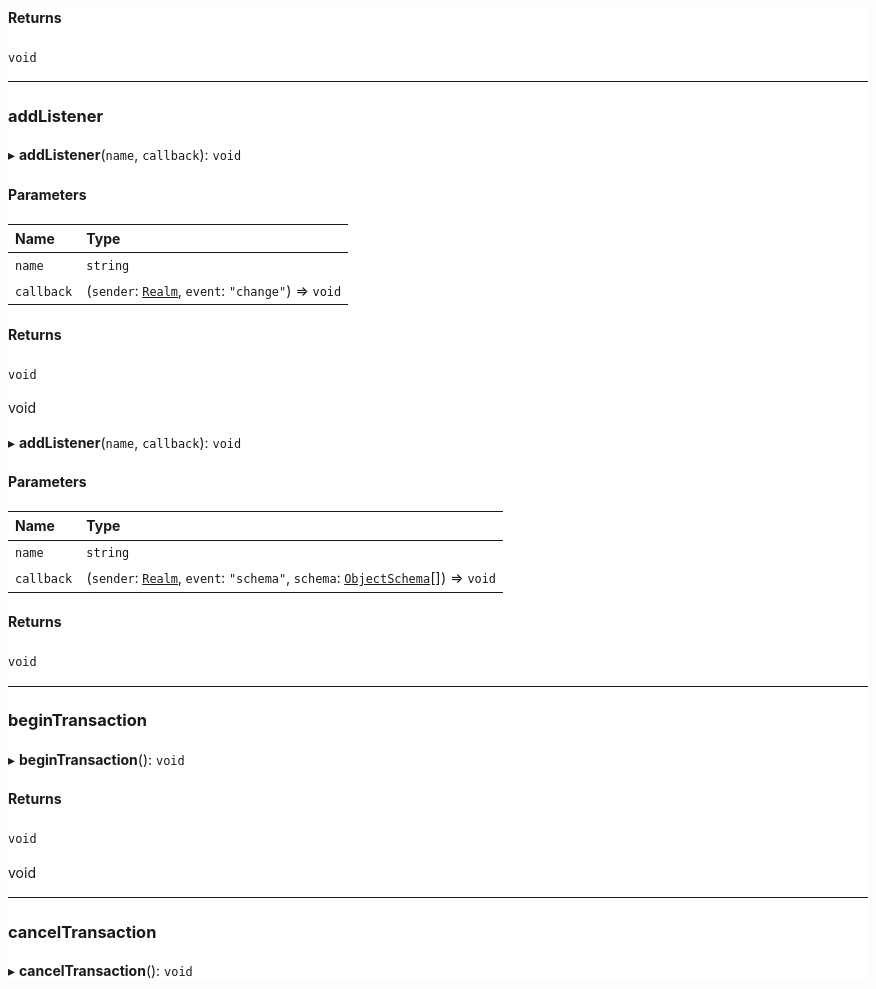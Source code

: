 #### Returns

`void`

___

### addListener

▸ **addListener**(`name`, `callback`): `void`

#### Parameters

| Name | Type |
| :------ | :------ |
| `name` | `string` |
| `callback` | (`sender`: [`Realm`](Realm), `event`: ``"change"``) => `void` |

#### Returns

`void`

void

▸ **addListener**(`name`, `callback`): `void`

#### Parameters

| Name | Type |
| :------ | :------ |
| `name` | `string` |
| `callback` | (`sender`: [`Realm`](Realm), `event`: ``"schema"``, `schema`: [`ObjectSchema`](../interfaces/Realm.ObjectSchema)[]) => `void` |

#### Returns

`void`

___

### beginTransaction

▸ **beginTransaction**(): `void`

#### Returns

`void`

void

___

### cancelTransaction

▸ **cancelTransaction**(): `void`
